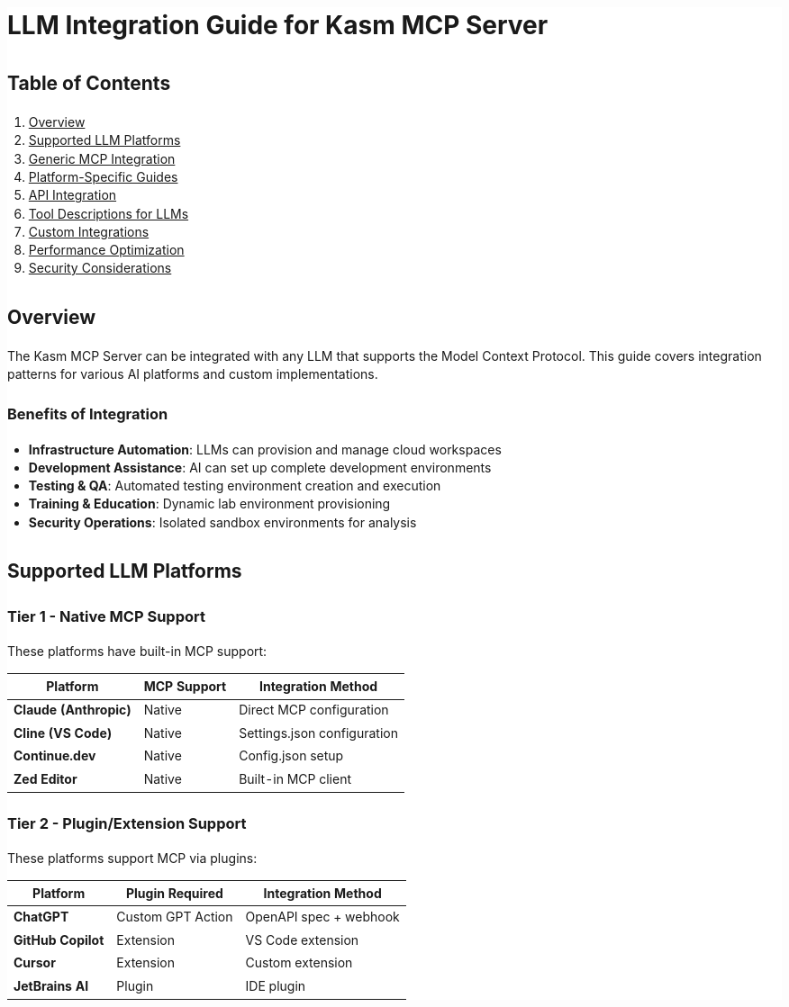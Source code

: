 # LLM Integration Guide for Kasm MCP Server

## Table of Contents
1. [Overview](#overview)
2. [Supported LLM Platforms](#supported-llm-platforms)
3. [Generic MCP Integration](#generic-mcp-integration)
4. [Platform-Specific Guides](#platform-specific-guides)
5. [API Integration](#api-integration)
6. [Tool Descriptions for LLMs](#tool-descriptions-for-llms)
7. [Custom Integrations](#custom-integrations)
8. [Performance Optimization](#performance-optimization)
9. [Security Considerations](#security-considerations)

## Overview

The Kasm MCP Server can be integrated with any LLM that supports the Model Context Protocol. This guide covers integration patterns for various AI platforms and custom implementations.

### Benefits of Integration

- **Infrastructure Automation**: LLMs can provision and manage cloud workspaces
- **Development Assistance**: AI can set up complete development environments
- **Testing & QA**: Automated testing environment creation and execution
- **Training & Education**: Dynamic lab environment provisioning
- **Security Operations**: Isolated sandbox environments for analysis

## Supported LLM Platforms

### Tier 1 - Native MCP Support
These platforms have built-in MCP support:

| Platform | MCP Support | Integration Method |
|----------|------------|-------------------|
| **Claude (Anthropic)** | Native | Direct MCP configuration |
| **Cline (VS Code)** | Native | Settings.json configuration |
| **Continue.dev** | Native | Config.json setup |
| **Zed Editor** | Native | Built-in MCP client |

### Tier 2 - Plugin/Extension Support
These platforms support MCP via plugins:

| Platform | Plugin Required | Integration Method |
|----------|----------------|-------------------|
| **ChatGPT** | Custom GPT Action | OpenAPI spec + webhook |
| **GitHub Copilot** | Extension | VS Code extension |
| **Cursor** | Extension | Custom extension |
| **JetBrains AI** | Plugin | IDE plugin |
